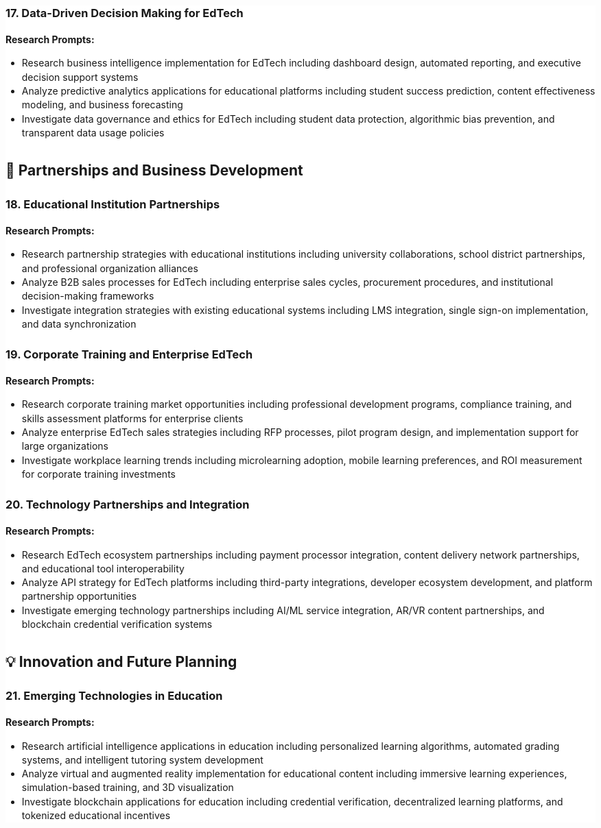 ### 17. Data-Driven Decision Making for EdTech
**Research Prompts:**
- Research business intelligence implementation for EdTech including dashboard design, automated reporting, and executive decision support systems
- Analyze predictive analytics applications for educational platforms including student success prediction, content effectiveness modeling, and business forecasting
- Investigate data governance and ethics for EdTech including student data protection, algorithmic bias prevention, and transparent data usage policies

## 🤝 Partnerships and Business Development

### 18. Educational Institution Partnerships
**Research Prompts:**
- Research partnership strategies with educational institutions including university collaborations, school district partnerships, and professional organization alliances
- Analyze B2B sales processes for EdTech including enterprise sales cycles, procurement procedures, and institutional decision-making frameworks
- Investigate integration strategies with existing educational systems including LMS integration, single sign-on implementation, and data synchronization

### 19. Corporate Training and Enterprise EdTech
**Research Prompts:**
- Research corporate training market opportunities including professional development programs, compliance training, and skills assessment platforms for enterprise clients
- Analyze enterprise EdTech sales strategies including RFP processes, pilot program design, and implementation support for large organizations
- Investigate workplace learning trends including microlearning adoption, mobile learning preferences, and ROI measurement for corporate training investments

### 20. Technology Partnerships and Integration
**Research Prompts:**
- Research EdTech ecosystem partnerships including payment processor integration, content delivery network partnerships, and educational tool interoperability
- Analyze API strategy for EdTech platforms including third-party integrations, developer ecosystem development, and platform partnership opportunities
- Investigate emerging technology partnerships including AI/ML service integration, AR/VR content partnerships, and blockchain credential verification systems

## 💡 Innovation and Future Planning

### 21. Emerging Technologies in Education
**Research Prompts:**
- Research artificial intelligence applications in education including personalized learning algorithms, automated grading systems, and intelligent tutoring system development
- Analyze virtual and augmented reality implementation for educational content including immersive learning experiences, simulation-based training, and 3D visualization
- Investigate blockchain applications for education including credential verification, decentralized learning platforms, and tokenized educational incentives
